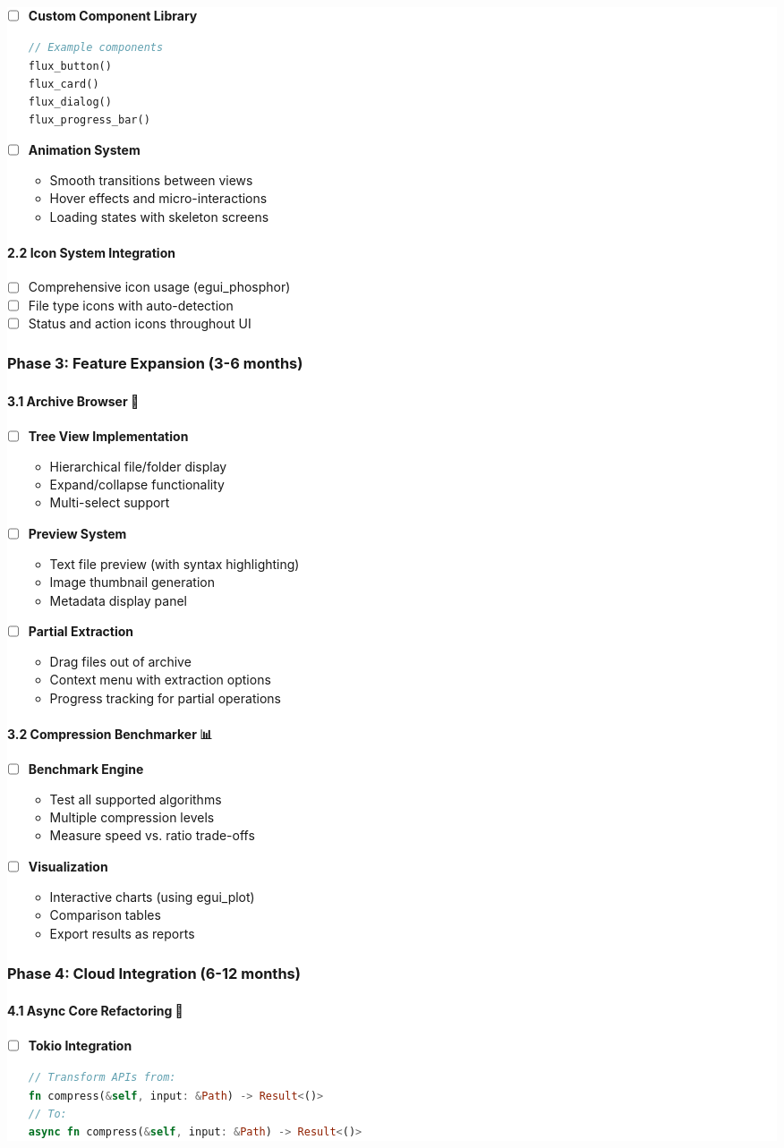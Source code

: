 - [ ] **Custom Component Library**
  ```rust
  // Example components
  flux_button()
  flux_card()
  flux_dialog()
  flux_progress_bar()
  ```

- [ ] **Animation System**
  - Smooth transitions between views
  - Hover effects and micro-interactions
  - Loading states with skeleton screens

#### 2.2 Icon System Integration
- [ ] Comprehensive icon usage (egui_phosphor)
- [ ] File type icons with auto-detection
- [ ] Status and action icons throughout UI

### Phase 3: Feature Expansion (3-6 months)

#### 3.1 Archive Browser 📁
- [ ] **Tree View Implementation**
  - Hierarchical file/folder display
  - Expand/collapse functionality
  - Multi-select support
  
- [ ] **Preview System**
  - Text file preview (with syntax highlighting)
  - Image thumbnail generation
  - Metadata display panel
  
- [ ] **Partial Extraction**
  - Drag files out of archive
  - Context menu with extraction options
  - Progress tracking for partial operations

#### 3.2 Compression Benchmarker 📊
- [ ] **Benchmark Engine**
  - Test all supported algorithms
  - Multiple compression levels
  - Measure speed vs. ratio trade-offs
  
- [ ] **Visualization**
  - Interactive charts (using egui_plot)
  - Comparison tables
  - Export results as reports

### Phase 4: Cloud Integration (6-12 months)

#### 4.1 Async Core Refactoring 🔄
- [ ] **Tokio Integration**
  ```rust
  // Transform APIs from:
  fn compress(&self, input: &Path) -> Result<()>
  // To:
  async fn compress(&self, input: &Path) -> Result<()>
  ```
  